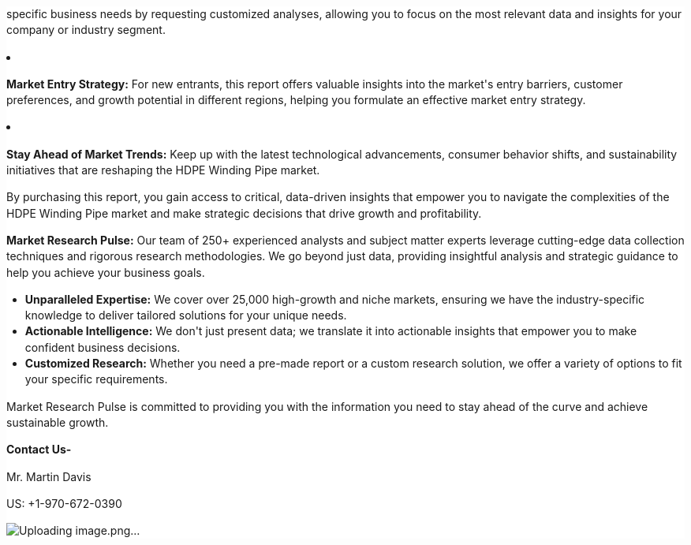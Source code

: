 specific business needs by requesting customized analyses, allowing you to focus on the most relevant data and insights for your company or industry segment.</p></li><li><p><strong>Market Entry Strategy:</strong> For new entrants, this report offers valuable insights into the market's entry barriers, customer preferences, and growth potential in different regions, helping you formulate an effective market entry strategy.</p></li><li><p><strong>Stay Ahead of Market Trends:</strong> Keep up with the latest technological advancements, consumer behavior shifts, and sustainability initiatives that are reshaping the HDPE Winding Pipe market.</p></li></ol><p>By purchasing this report, you gain access to critical, data-driven insights that empower you to navigate the complexities of the HDPE Winding Pipe market and make strategic decisions that drive growth and profitability.</p><p><strong>Market Research Pulse:</strong>&nbsp;Our team of 250+ experienced analysts and subject matter experts leverage cutting-edge data collection techniques and rigorous research methodologies. We go beyond just data, providing insightful analysis and strategic guidance to help you achieve your business goals.</p><ul><li><strong>Unparalleled Expertise:</strong>&nbsp;We cover over 25,000 high-growth and niche markets, ensuring we have the industry-specific knowledge to deliver tailored solutions for your unique needs.</li><li><strong>Actionable Intelligence:</strong>&nbsp;We don't just present data; we translate it into actionable insights that empower you to make confident business decisions.</li><li><strong>Customized Research:</strong>&nbsp;Whether you need a pre-made report or a custom research solution, we offer a variety of options to fit your specific requirements.</li></ul><p>Market Research Pulse is committed to providing you with the information you need to stay ahead of the curve and achieve sustainable growth.</p><p><strong>Contact Us-</strong></p><p>Mr. Martin Davis</p><p>US: +1-970-672-0390</p>
![Uploading image.png…]()

